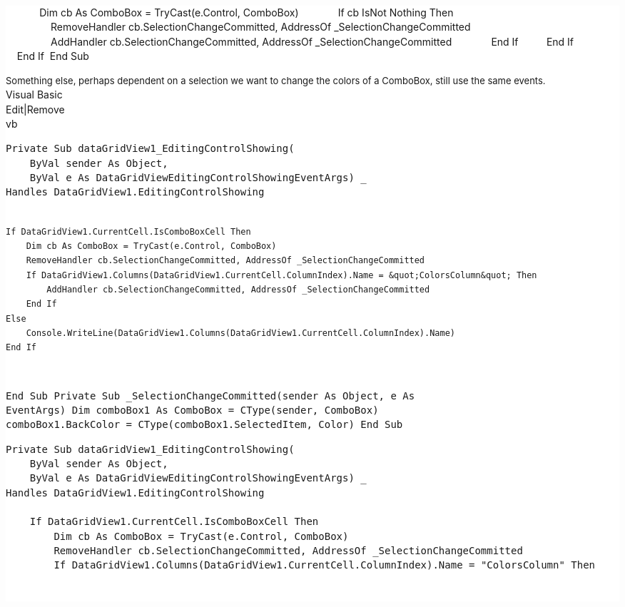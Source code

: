 &nbsp;&nbsp;&nbsp;&nbsp;&nbsp;&nbsp;&nbsp;&nbsp;&nbsp;&nbsp;&nbsp;&nbsp;Dim&nbsp;cb&nbsp;As&nbsp;ComboBox&nbsp;=&nbsp;TryCast(e.Control,&nbsp;ComboBox)&nbsp;
&nbsp;&nbsp;&nbsp;&nbsp;&nbsp;&nbsp;&nbsp;&nbsp;&nbsp;&nbsp;&nbsp;&nbsp;If&nbsp;cb&nbsp;IsNot&nbsp;Nothing&nbsp;Then&nbsp;
&nbsp;&nbsp;&nbsp;&nbsp;&nbsp;&nbsp;&nbsp;&nbsp;&nbsp;&nbsp;&nbsp;&nbsp;&nbsp;&nbsp;&nbsp;&nbsp;RemoveHandler&nbsp;cb.SelectionChangeCommitted,&nbsp;AddressOf&nbsp;_SelectionChangeCommitted&nbsp;
&nbsp;&nbsp;&nbsp;&nbsp;&nbsp;&nbsp;&nbsp;&nbsp;&nbsp;&nbsp;&nbsp;&nbsp;&nbsp;&nbsp;&nbsp;&nbsp;AddHandler&nbsp;cb.SelectionChangeCommitted,&nbsp;AddressOf&nbsp;_SelectionChangeCommitted&nbsp;
&nbsp;&nbsp;&nbsp;&nbsp;&nbsp;&nbsp;&nbsp;&nbsp;&nbsp;&nbsp;&nbsp;&nbsp;End&nbsp;If&nbsp;
&nbsp;&nbsp;&nbsp;&nbsp;&nbsp;&nbsp;&nbsp;&nbsp;End&nbsp;If&nbsp;
&nbsp;&nbsp;&nbsp;&nbsp;End&nbsp;If&nbsp;
End&nbsp;Sub&nbsp;
</pre>
</div>
</div>
</div>
<div class="endscriptcode"><span style="font-size:small">Something else, perhaps dependent on a selection we want to change the colors of a ComboBox, still use the same events.</span></div>
<div class="endscriptcode"></div>
<div class="scriptcode">
<div class="pluginEditHolder" pluginCommand="mceScriptCode">
<div class="title"><span>Visual Basic</span></div>
<div class="pluginLinkHolder"><span class="pluginEditHolderLink">Edit</span>|<span class="pluginRemoveHolderLink">Remove</span></div>
<span class="hidden">vb</span>
<pre class="hidden">Private Sub dataGridView1_EditingControlShowing(
    ByVal sender As Object,
    ByVal e As DataGridViewEditingControlShowingEventArgs) _
Handles DataGridView1.EditingControlShowing
 
    If DataGridView1.CurrentCell.IsComboBoxCell Then
        Dim cb As ComboBox = TryCast(e.Control, ComboBox)
        RemoveHandler cb.SelectionChangeCommitted, AddressOf _SelectionChangeCommitted
        If DataGridView1.Columns(DataGridView1.CurrentCell.ColumnIndex).Name = &quot;ColorsColumn&quot; Then
            AddHandler cb.SelectionChangeCommitted, AddressOf _SelectionChangeCommitted
        End If
    Else
        Console.WriteLine(DataGridView1.Columns(DataGridView1.CurrentCell.ColumnIndex).Name)
    End If
 
End Sub
Private Sub _SelectionChangeCommitted(sender As Object, e As EventArgs)
    Dim comboBox1 As ComboBox = CType(sender, ComboBox)
    comboBox1.BackColor = CType(comboBox1.SelectedItem, Color)
End Sub
</pre>
<div class="preview">
<pre class="js">Private&nbsp;Sub&nbsp;dataGridView1_EditingControlShowing(&nbsp;
&nbsp;&nbsp;&nbsp;&nbsp;ByVal&nbsp;sender&nbsp;As&nbsp;<span class="js__object">Object</span>,&nbsp;
&nbsp;&nbsp;&nbsp;&nbsp;ByVal&nbsp;e&nbsp;As&nbsp;DataGridViewEditingControlShowingEventArgs)&nbsp;_&nbsp;
Handles&nbsp;DataGridView1.EditingControlShowing&nbsp;
&nbsp;&nbsp;
&nbsp;&nbsp;&nbsp;&nbsp;If&nbsp;DataGridView1.CurrentCell.IsComboBoxCell&nbsp;Then&nbsp;
&nbsp;&nbsp;&nbsp;&nbsp;&nbsp;&nbsp;&nbsp;&nbsp;Dim&nbsp;cb&nbsp;As&nbsp;ComboBox&nbsp;=&nbsp;TryCast(e.Control,&nbsp;ComboBox)&nbsp;
&nbsp;&nbsp;&nbsp;&nbsp;&nbsp;&nbsp;&nbsp;&nbsp;RemoveHandler&nbsp;cb.SelectionChangeCommitted,&nbsp;AddressOf&nbsp;_SelectionChangeCommitted&nbsp;
&nbsp;&nbsp;&nbsp;&nbsp;&nbsp;&nbsp;&nbsp;&nbsp;If&nbsp;DataGridView1.Columns(DataGridView1.CurrentCell.ColumnIndex).Name&nbsp;=&nbsp;<span class="js__string">&quot;ColorsColumn&quot;</span>&nbsp;Then&nbsp;